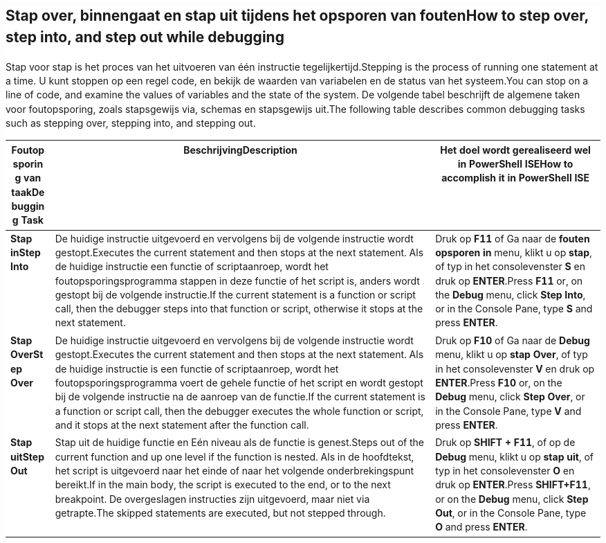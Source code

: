 ## <a name="how-to-step-over-step-into-and-step-out-while-debugging"></a><span data-ttu-id="1223d-179">Stap over, binnengaat en stap uit tijdens het opsporen van fouten</span><span class="sxs-lookup"><span data-stu-id="1223d-179">How to step over, step into, and step out while debugging</span></span>

<span data-ttu-id="1223d-180">Stap voor stap is het proces van het uitvoeren van één instructie tegelijkertijd.</span><span class="sxs-lookup"><span data-stu-id="1223d-180">Stepping is the process of running one statement at a time.</span></span> <span data-ttu-id="1223d-181">U kunt stoppen op een regel code, en bekijk de waarden van variabelen en de status van het systeem.</span><span class="sxs-lookup"><span data-stu-id="1223d-181">You can stop on a line of code, and examine the values of variables and the state of the system.</span></span> <span data-ttu-id="1223d-182">De volgende tabel beschrijft de algemene taken voor foutopsporing, zoals stapsgewijs via, schemas en stapsgewijs uit.</span><span class="sxs-lookup"><span data-stu-id="1223d-182">The following table describes common debugging tasks such as stepping over, stepping into, and stepping out.</span></span>

| <span data-ttu-id="1223d-183">Foutopsporing van taak</span><span class="sxs-lookup"><span data-stu-id="1223d-183">Debugging Task</span></span> | <span data-ttu-id="1223d-184">Beschrijving</span><span class="sxs-lookup"><span data-stu-id="1223d-184">Description</span></span> | <span data-ttu-id="1223d-185">Het doel wordt gerealiseerd wel in PowerShell ISE</span><span class="sxs-lookup"><span data-stu-id="1223d-185">How to accomplish it in PowerShell ISE</span></span> |
| --- | --- | --- |
| <span data-ttu-id="1223d-186">**Stap in**</span><span class="sxs-lookup"><span data-stu-id="1223d-186">**Step Into**</span></span> | <span data-ttu-id="1223d-187">De huidige instructie uitgevoerd en vervolgens bij de volgende instructie wordt gestopt.</span><span class="sxs-lookup"><span data-stu-id="1223d-187">Executes the current statement and then stops at the next statement.</span></span> <span data-ttu-id="1223d-188">Als de huidige instructie een functie of scriptaanroep, wordt het foutopsporingsprogramma stappen in deze functie of het script is, anders wordt gestopt bij de volgende instructie.</span><span class="sxs-lookup"><span data-stu-id="1223d-188">If the current statement is a function or script call, then the debugger steps into that function or script, otherwise it stops at the next statement.</span></span> | <span data-ttu-id="1223d-189">Druk op **F11** of Ga naar de **fouten opsporen in** menu, klikt u op **stap**, of typ in het consolevenster **S** en druk op **ENTER**.</span><span class="sxs-lookup"><span data-stu-id="1223d-189">Press **F11** or, on the **Debug** menu, click **Step Into**, or in the Console Pane, type **S** and press **ENTER**.</span></span> |
| <span data-ttu-id="1223d-190">**Stap Over**</span><span class="sxs-lookup"><span data-stu-id="1223d-190">**Step Over**</span></span> | <span data-ttu-id="1223d-191">De huidige instructie uitgevoerd en vervolgens bij de volgende instructie wordt gestopt.</span><span class="sxs-lookup"><span data-stu-id="1223d-191">Executes the current statement and then stops at the next statement.</span></span> <span data-ttu-id="1223d-192">Als de huidige instructie is een functie of scriptaanroep, wordt het foutopsporingsprogramma voert de gehele functie of het script en wordt gestopt bij de volgende instructie na de aanroep van de functie.</span><span class="sxs-lookup"><span data-stu-id="1223d-192">If the current statement is a function or script call, then the debugger executes the whole function or script, and it stops at the next statement after the function call.</span></span> | <span data-ttu-id="1223d-193">Druk op **F10** of Ga naar de **Debug** menu, klikt u op **stap Over**, of typ in het consolevenster **V** en druk op **ENTER**.</span><span class="sxs-lookup"><span data-stu-id="1223d-193">Press **F10** or, on the **Debug** menu, click **Step Over**, or in the Console Pane, type **V** and press **ENTER**.</span></span> |
| <span data-ttu-id="1223d-194">**Stap uit**</span><span class="sxs-lookup"><span data-stu-id="1223d-194">**Step Out**</span></span> | <span data-ttu-id="1223d-195">Stap uit de huidige functie en Eén niveau als de functie is genest.</span><span class="sxs-lookup"><span data-stu-id="1223d-195">Steps out of the current function and up one level if the function is nested.</span></span> <span data-ttu-id="1223d-196">Als in de hoofdtekst, het script is uitgevoerd naar het einde of naar het volgende onderbrekingspunt bereikt.</span><span class="sxs-lookup"><span data-stu-id="1223d-196">If in the main body, the script is executed to the end, or to the next breakpoint.</span></span> <span data-ttu-id="1223d-197">De overgeslagen instructies zijn uitgevoerd, maar niet via getrapte.</span><span class="sxs-lookup"><span data-stu-id="1223d-197">The skipped statements are executed, but not stepped through.</span></span> | <span data-ttu-id="1223d-198">Druk op **SHIFT + F11**, of op de **Debug** menu, klikt u op **stap uit**, of typ in het consolevenster **O** en druk op **ENTER**.</span><span class="sxs-lookup"><span data-stu-id="1223d-198">Press **SHIFT+F11**, or on the **Debug** menu, click **Step Out**, or in the Console Pane, type **O** and press **ENTER**.</span></span> |